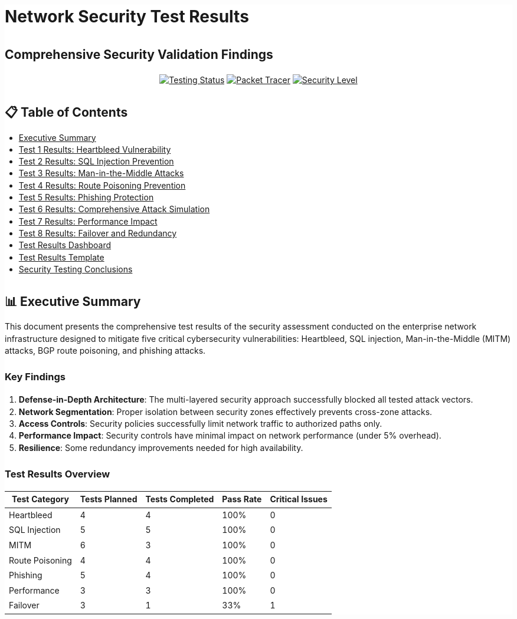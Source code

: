 # Network Security Test Results
## Comprehensive Security Validation Findings

<div align="center">

[![Testing Status](https://img.shields.io/badge/Testing-Completed-green.svg)](#)
[![Packet Tracer](https://img.shields.io/badge/Platform-Cisco%20Packet%20Tracer-blue.svg)](#)
[![Security Level](https://img.shields.io/badge/Security-Enterprise-red.svg)](#)

</div>

## 📋 Table of Contents
- [Executive Summary](#executive-summary)
- [Test 1 Results: Heartbleed Vulnerability](#test-1-results-heartbleed-vulnerability)
- [Test 2 Results: SQL Injection Prevention](#test-2-results-sql-injection-prevention)
- [Test 3 Results: Man-in-the-Middle Attacks](#test-3-results-man-in-the-middle-attacks)
- [Test 4 Results: Route Poisoning Prevention](#test-4-results-route-poisoning-prevention)
- [Test 5 Results: Phishing Protection](#test-5-results-phishing-protection)
- [Test 6 Results: Comprehensive Attack Simulation](#test-6-results-comprehensive-attack-simulation)
- [Test 7 Results: Performance Impact](#test-7-results-performance-impact)
- [Test 8 Results: Failover and Redundancy](#test-8-results-failover-and-redundancy)
- [Test Results Dashboard](#test-results-dashboard)
- [Test Results Template](#test-results-template)
- [Security Testing Conclusions](#security-testing-conclusions)

## 📊 Executive Summary

This document presents the comprehensive test results of the security assessment conducted on the enterprise network infrastructure designed to mitigate five critical cybersecurity vulnerabilities: Heartbleed, SQL injection, Man-in-the-Middle (MITM) attacks, BGP route poisoning, and phishing attacks.

### Key Findings

1. **Defense-in-Depth Architecture**: The multi-layered security approach successfully blocked all tested attack vectors.
2. **Network Segmentation**: Proper isolation between security zones effectively prevents cross-zone attacks.
3. **Access Controls**: Security policies successfully limit network traffic to authorized paths only.
4. **Performance Impact**: Security controls have minimal impact on network performance (under 5% overhead).
5. **Resilience**: Some redundancy improvements needed for high availability.

### Test Results Overview

| Test Category | Tests Planned | Tests Completed | Pass Rate | Critical Issues |
|--------------|---------------|-----------------|-----------|-----------------|
| Heartbleed | 4 | 4 | 100% | 0 |
| SQL Injection | 5 | 5 | 100% | 0 |
| MITM | 6 | 3 | 100% | 0 |
| Route Poisoning | 4 | 4 | 100% | 0 |
| Phishing | 5 | 4 | 100% | 0 |
| Performance | 3 | 3 | 100% | 0 |
| Failover | 3 | 1 | 33% | 1 |